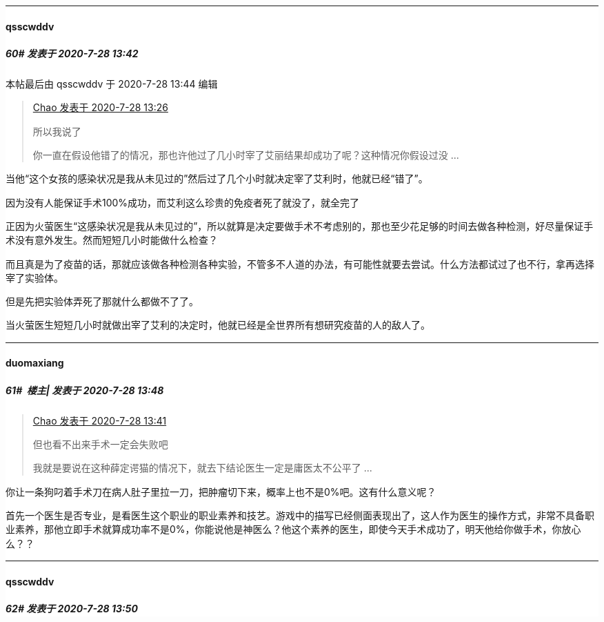 
-----

####  qsscwddv  
##### 60#       发表于 2020-7-28 13:42



 本帖最后由 qsscwddv 于 2020-7-28 13:44 编辑 
<blockquote><a href="httphttps://bbs.saraba1st.com/2b/forum.php?mod=redirect&amp;goto=findpost&amp;pid=48238478&amp;ptid=1951857" target="_blank">Chao 发表于 2020-7-28 13:26</a>

所以我说了


你一直在假设他错了的情况，那也许他过了几小时宰了艾丽结果却成功了呢？这种情况你假设过没 ...</blockquote>
当他“这个女孩的感染状况是我从未见过的”然后过了几个小时就决定宰了艾利时，他就已经“错了”。

因为没有人能保证手术100%成功，而艾利这么珍贵的免疫者死了就没了，就全完了


正因为火萤医生“这感染状况是我从未见过的”，所以就算是决定要做手术不考虑别的，那也至少花足够的时间去做各种检测，好尽量保证手术没有意外发生。然而短短几小时能做什么检查？


而且真是为了疫苗的话，那就应该做各种检测各种实验，不管多不人道的办法，有可能性就要去尝试。什么方法都试过了也不行，拿再选择宰了实验体。

但是先把实验体弄死了那就什么都做不了了。


当火萤医生短短几小时就做出宰了艾利的决定时，他就已经是全世界所有想研究疫苗的人的敌人了。







-----

####  duomaxiang  
##### 61#         楼主| 发表于 2020-7-28 13:48



<blockquote><a href="httphttps://bbs.saraba1st.com/2b/forum.php?mod=redirect&amp;goto=findpost&amp;pid=48238596&amp;ptid=1951857" target="_blank">Chao 发表于 2020-7-28 13:41</a>

但也看不出来手术一定会失败吧


我就是要说在这种薛定谔猫的情况下，就去下结论医生一定是庸医太不公平了 ...</blockquote>
你让一条狗叼着手术刀在病人肚子里拉一刀，把肿瘤切下来，概率上也不是0%吧。这有什么意义呢？

首先一个医生是否专业，是看医生这个职业的职业素养和技艺。游戏中的描写已经侧面表现出了，这人作为医生的操作方式，非常不具备职业素养，那他立即手术就算成功率不是0%，你能说他是神医么？他这个素养的医生，即使今天手术成功了，明天他给你做手术，你放心么？？







-----

####  qsscwddv  
##### 62#       发表于 2020-7-28 13:50
